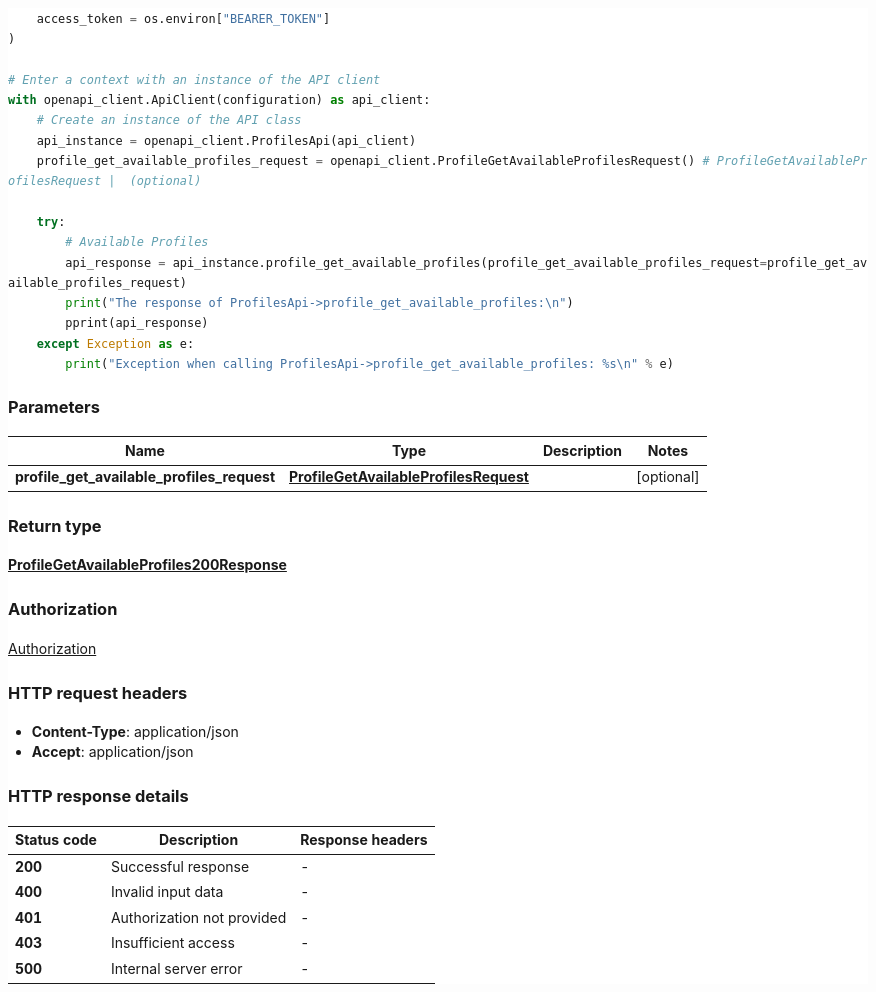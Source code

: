 ```python
    access_token = os.environ["BEARER_TOKEN"]
)

# Enter a context with an instance of the API client
with openapi_client.ApiClient(configuration) as api_client:
    # Create an instance of the API class
    api_instance = openapi_client.ProfilesApi(api_client)
    profile_get_available_profiles_request = openapi_client.ProfileGetAvailableProfilesRequest() # ProfileGetAvailableProfilesRequest |  (optional)

    try:
        # Available Profiles
        api_response = api_instance.profile_get_available_profiles(profile_get_available_profiles_request=profile_get_available_profiles_request)
        print("The response of ProfilesApi->profile_get_available_profiles:\n")
        pprint(api_response)
    except Exception as e:
        print("Exception when calling ProfilesApi->profile_get_available_profiles: %s\n" % e)
```



### Parameters


Name | Type | Description  | Notes
------------- | ------------- | ------------- | -------------
 **profile_get_available_profiles_request** | [**ProfileGetAvailableProfilesRequest**](ProfileGetAvailableProfilesRequest.md)|  | [optional] 

### Return type

[**ProfileGetAvailableProfiles200Response**](ProfileGetAvailableProfiles200Response.md)

### Authorization

[Authorization](../README.md#Authorization)

### HTTP request headers

 - **Content-Type**: application/json
 - **Accept**: application/json

### HTTP response details

| Status code | Description | Response headers |
|-------------|-------------|------------------|
**200** | Successful response |  -  |
**400** | Invalid input data |  -  |
**401** | Authorization not provided |  -  |
**403** | Insufficient access |  -  |
**500** | Internal server error |  -  |
